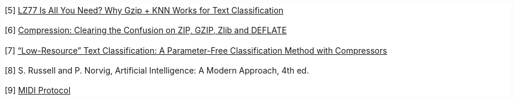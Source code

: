 [5] [LZ77 Is All You Need? Why Gzip + KNN Works for Text Classification](https://blog.codingconfessions.com/p/lz77-is-all-you-need)

[6] [Compression: Clearing the Confusion on ZIP, GZIP, Zlib and DEFLATE](https://dev.to/biellls/compression-clearing-the-confusion-on-zip-gzip-zlib-and-deflate-15g1)

[7] [“Low-Resource” Text Classification: A Parameter-Free Classification Method with Compressors](https://aclanthology.org/2023.findings-acl.426.pdf)

[8] S. Russell and P. Norvig, Artificial Intelligence: A Modern Approach, 4th ed.

[9] [MIDI Protocol](https://en.wikipedia.org/wiki/MIDI)